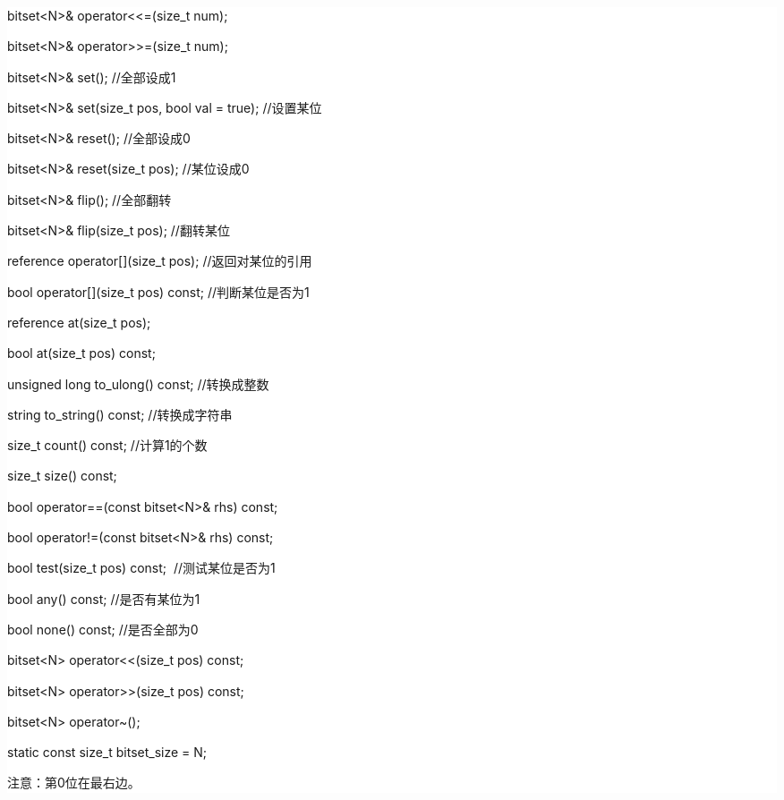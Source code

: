 bitset&lt;N&gt;&amp; operator&lt;&lt;=(size_t num);

bitset&lt;N&gt;&amp; operator&gt;&gt;=(size_t num);

bitset&lt;N&gt;&amp; set(); //全部设成1

bitset&lt;N&gt;&amp; set(size_t pos, bool val = true); //设置某位

bitset&lt;N&gt;&amp; reset(); //全部设成0

bitset&lt;N&gt;&amp; reset(size_t pos); //某位设成0

bitset&lt;N&gt;&amp; flip(); //全部翻转

bitset&lt;N&gt;&amp; flip(size_t pos); //翻转某位

reference operator[](size_t pos); //返回对某位的引用

bool operator[](size_t pos) const; //判断某位是否为1

reference at(size_t pos);

bool at(size_t pos) const;

unsigned long to_ulong() const; //转换成整数

string to_string() const; //转换成字符串

size_t count() const; //计算1的个数

size_t size() const;

bool operator==(const bitset&lt;N&gt;&amp; rhs) const;

bool operator!=(const bitset&lt;N&gt;&amp; rhs) const;

bool test(size_t pos) const;  //测试某位是否为1

bool any() const; //是否有某位为1

bool none() const; //是否全部为0

bitset&lt;N&gt; operator&lt;&lt;(size_t pos) const;

bitset&lt;N&gt; operator&gt;&gt;(size_t pos) const;

bitset&lt;N&gt; operator~();

static const size_t bitset_size = N;

注意：第0位在最右边。